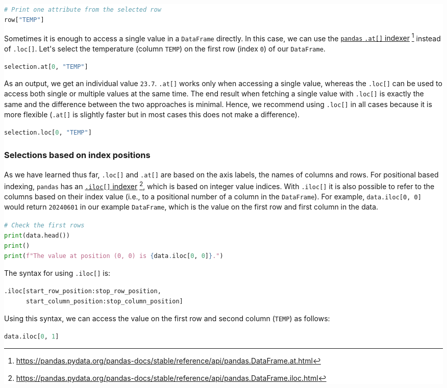 ```python deletable=true editable=true jupyter={"outputs_hidden": false} slideshow={"slide_type": ""}
# Print one attribute from the selected row
row["TEMP"]
```


Sometimes it is enough to access a single value in a `DataFrame` directly. In this case, we can use the [`pandas` `.at[]` indexer](https://pandas.pydata.org/pandas-docs/stable/reference/api/pandas.DataFrame.at.html) [^at] instead of `.loc[]`.
Let's select the temperature (column `TEMP`) on the first row (index `0`) of our `DataFrame`.


```python editable=true slideshow={"slide_type": ""}
selection.at[0, "TEMP"]
```


As an output, we get an individual value `23.7`. `.at[]` works only when accessing a single value, whereas the `.loc[]` can be used to access both single or multiple values at the same time. The end result when fetching a single value with `.loc[]` is exactly the same and the difference between the two approaches is minimal. Hence, we recommend using `.loc[]` in all cases because it is more flexible (`.at[]` is slightly faster but in most cases this does not make a difference).


```python editable=true slideshow={"slide_type": ""}
selection.loc[0, "TEMP"]
```


### Selections based on index positions

As we have learned thus far, `.loc[]` and `.at[]` are based on the axis labels, the names of columns and rows. For positional based indexing, `pandas` has an [`.iloc[]` indexer](https://pandas.pydata.org/pandas-docs/stable/reference/api/pandas.DataFrame.iloc.html) [^iloc], which is based on integer value indices. With `.iloc[]` it is also possible to refer to the columns based on their index value (i.e., to a positional number of a column in the `DataFrame`). For example, `data.iloc[0, 0]` would return `20240601` in our example `DataFrame`, which is the value on the first row and first column in the data.


```python editable=true slideshow={"slide_type": ""}
# Check the first rows
print(data.head())
print()
print(f"The value at position (0, 0) is {data.iloc[0, 0]}.")
```


The syntax for using `.iloc[]` is: 

```python
.iloc[start_row_position:stop_row_position,
      start_column_position:stop_column_position]
```

Using this syntax, we can access the value on the first row and second column (`TEMP`) as follows:


```python editable=true slideshow={"slide_type": ""}
data.iloc[0, 1]
```


[^at]: <https://pandas.pydata.org/pandas-docs/stable/reference/api/pandas.DataFrame.at.html>
[^iloc]: <https://pandas.pydata.org/pandas-docs/stable/reference/api/pandas.DataFrame.iloc.html>
[^isin]: <https://pandas.pydata.org/pandas-docs/stable/reference/api/pandas.DataFrame.isin.html>
[^loc]: <https://pandas.pydata.org/pandas-docs/stable/reference/api/pandas.DataFrame.loc.html>
[^numpydtypes]: <https://numpy.org/doc/stable/user/basics.types.html>
